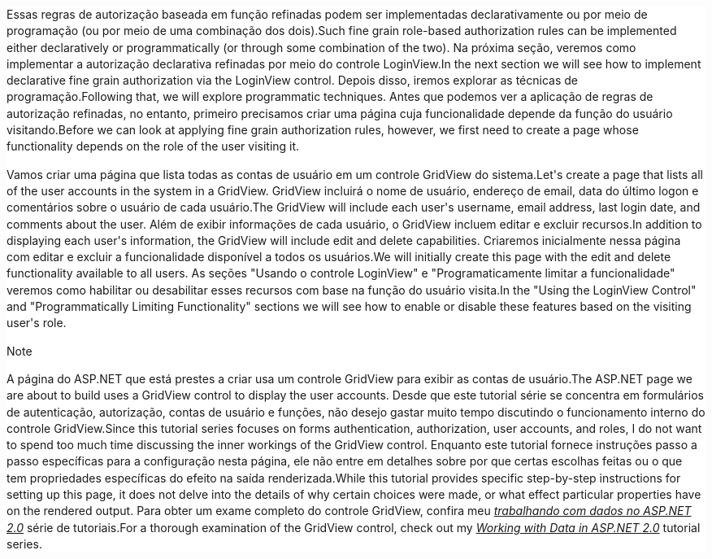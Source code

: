 <span data-ttu-id="3f186-245">Essas regras de autorização baseada em função refinadas podem ser implementadas declarativamente ou por meio de programação (ou por meio de uma combinação dos dois).</span><span class="sxs-lookup"><span data-stu-id="3f186-245">Such fine grain role-based authorization rules can be implemented either declaratively or programmatically (or through some combination of the two).</span></span> <span data-ttu-id="3f186-246">Na próxima seção, veremos como implementar a autorização declarativa refinadas por meio do controle LoginView.</span><span class="sxs-lookup"><span data-stu-id="3f186-246">In the next section we will see how to implement declarative fine grain authorization via the LoginView control.</span></span> <span data-ttu-id="3f186-247">Depois disso, iremos explorar as técnicas de programação.</span><span class="sxs-lookup"><span data-stu-id="3f186-247">Following that, we will explore programmatic techniques.</span></span> <span data-ttu-id="3f186-248">Antes que podemos ver a aplicação de regras de autorização refinadas, no entanto, primeiro precisamos criar uma página cuja funcionalidade depende da função do usuário visitando.</span><span class="sxs-lookup"><span data-stu-id="3f186-248">Before we can look at applying fine grain authorization rules, however, we first need to create a page whose functionality depends on the role of the user visiting it.</span></span>

<span data-ttu-id="3f186-249">Vamos criar uma página que lista todas as contas de usuário em um controle GridView do sistema.</span><span class="sxs-lookup"><span data-stu-id="3f186-249">Let's create a page that lists all of the user accounts in the system in a GridView.</span></span> <span data-ttu-id="3f186-250">GridView incluirá o nome de usuário, endereço de email, data do último logon e comentários sobre o usuário de cada usuário.</span><span class="sxs-lookup"><span data-stu-id="3f186-250">The GridView will include each user's username, email address, last login date, and comments about the user.</span></span> <span data-ttu-id="3f186-251">Além de exibir informações de cada usuário, o GridView incluem editar e excluir recursos.</span><span class="sxs-lookup"><span data-stu-id="3f186-251">In addition to displaying each user's information, the GridView will include edit and delete capabilities.</span></span> <span data-ttu-id="3f186-252">Criaremos inicialmente nessa página com editar e excluir a funcionalidade disponível a todos os usuários.</span><span class="sxs-lookup"><span data-stu-id="3f186-252">We will initially create this page with the edit and delete functionality available to all users.</span></span> <span data-ttu-id="3f186-253">As seções "Usando o controle LoginView" e "Programaticamente limitar a funcionalidade" veremos como habilitar ou desabilitar esses recursos com base na função do usuário visita.</span><span class="sxs-lookup"><span data-stu-id="3f186-253">In the "Using the LoginView Control" and "Programmatically Limiting Functionality" sections we will see how to enable or disable these features based on the visiting user's role.</span></span>

> [!NOTE]
> <span data-ttu-id="3f186-254">A página do ASP.NET que está prestes a criar usa um controle GridView para exibir as contas de usuário.</span><span class="sxs-lookup"><span data-stu-id="3f186-254">The ASP.NET page we are about to build uses a GridView control to display the user accounts.</span></span> <span data-ttu-id="3f186-255">Desde que este tutorial série se concentra em formulários de autenticação, autorização, contas de usuário e funções, não desejo gastar muito tempo discutindo o funcionamento interno do controle GridView.</span><span class="sxs-lookup"><span data-stu-id="3f186-255">Since this tutorial series focuses on forms authentication, authorization, user accounts, and roles, I do not want to spend too much time discussing the inner workings of the GridView control.</span></span> <span data-ttu-id="3f186-256">Enquanto este tutorial fornece instruções passo a passo específicas para a configuração nesta página, ele não entre em detalhes sobre por que certas escolhas feitas ou o que tem propriedades específicas do efeito na saída renderizada.</span><span class="sxs-lookup"><span data-stu-id="3f186-256">While this tutorial provides specific step-by-step instructions for setting up this page, it does not delve into the details of why certain choices were made, or what effect particular properties have on the rendered output.</span></span> <span data-ttu-id="3f186-257">Para obter um exame completo do controle GridView, confira meu *[trabalhando com dados no ASP.NET 2.0](../../data-access/index.md)* série de tutoriais.</span><span class="sxs-lookup"><span data-stu-id="3f186-257">For a thorough examination of the GridView control, check out my *[Working with Data in ASP.NET 2.0](../../data-access/index.md)* tutorial series.</span></span>
